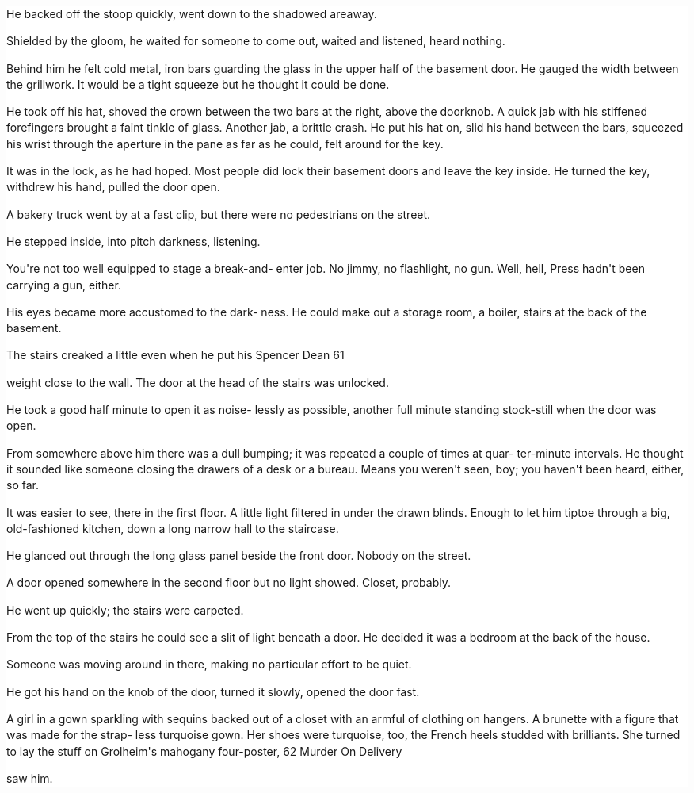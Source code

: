 He backed off the stoop quickly, went down to the shadowed areaway.

Shielded by the gloom, he waited for someone to come out, waited and listened, heard nothing.

Behind him he felt cold metal, iron bars guarding the glass in the upper half of the basement door. He gauged the width between the grillwork. It would be a tight squeeze but he thought it could be done.

He took off his hat, shoved the crown between the two bars at the right, above the doorknob. A quick jab with his stiffened forefingers brought a faint tinkle of glass. Another jab, a brittle crash. He put his hat on, slid his hand between the bars, squeezed his wrist through the aperture in the pane as far as he could, felt around for the key.

It was in the lock, as he had hoped. Most people did lock their basement doors and leave the key inside. He turned the key, withdrew his hand, pulled the door open.

A bakery truck went by at a fast clip, but there were no pedestrians on the street.

He stepped inside, into pitch darkness, listening.

You're not too well equipped to stage a break-and- enter job. No jimmy, no flashlight, no gun. Well, hell, Press hadn't been carrying a gun, either.

His eyes became more accustomed to the dark- ness. He could make out a storage room, a boiler, stairs at the back of the basement.

The stairs creaked a little even when he put his Spencer Dean 61

weight close to the wall. The door at the head of the stairs was unlocked.

He took a good half minute to open it as noise- lessly as possible, another full minute standing stock-still when the door was open.

From somewhere above him there was a dull bumping; it was repeated a couple of times at quar- ter-minute intervals. He thought it sounded like someone closing the drawers of a desk or a bureau. Means you weren't seen, boy; you haven't been heard, either, so far.

It was easier to see, there in the first floor. A little light filtered in under the drawn blinds. Enough to let him tiptoe through a big, old-fashioned kitchen, down a long narrow hall to the staircase.

He glanced out through the long glass panel beside the front door. Nobody on the street.

A door opened somewhere in the second floor but no light showed. Closet, probably.

He went up quickly; the stairs were carpeted.

From the top of the stairs he could see a slit of light beneath a door. He decided it was a bedroom at the back of the house.

Someone was moving around in there, making no particular effort to be quiet.

He got his hand on the knob of the door, turned it slowly, opened the door fast.

A girl in a gown sparkling with sequins backed out of a closet with an armful of clothing on hangers. A brunette with a figure that was made for the strap- less turquoise gown. Her shoes were turquoise, too, the French heels studded with brilliants. She turned to lay the stuff on Grolheim's mahogany four-poster, 62 Murder On Delivery

saw him.
